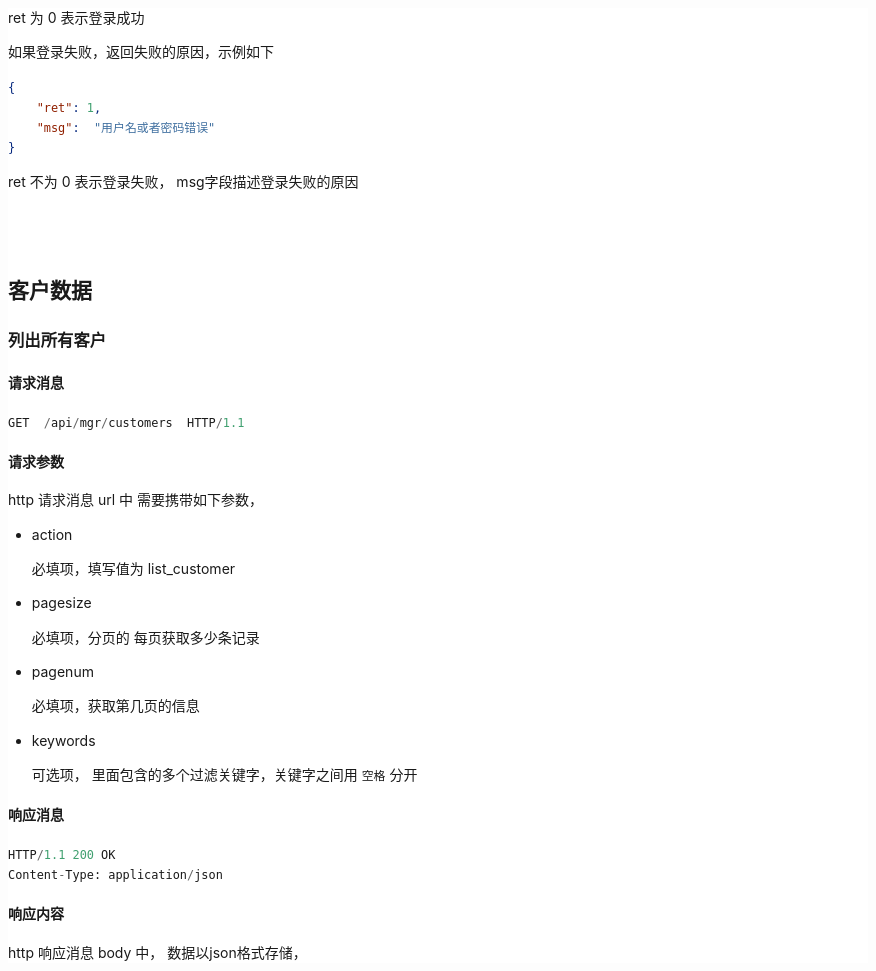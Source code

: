 ret 为 0 表示登录成功



如果登录失败，返回失败的原因，示例如下

```json
{
    "ret": 1,    
    "msg":  "用户名或者密码错误"
}
```

ret 不为 0 表示登录失败， msg字段描述登录失败的原因




<br><br>

## 客户数据

### 列出所有客户

#### 请求消息

```py
GET  /api/mgr/customers  HTTP/1.1
```

#### 请求参数

http 请求消息 url 中 需要携带如下参数，

- action 
  
    必填项，填写值为 list_customer

- pagesize

    必填项，分页的 每页获取多少条记录

- pagenum
   
    必填项，获取第几页的信息

- keywords

    可选项， 里面包含的多个过滤关键字，关键字之间用  ```空格```  分开


#### 响应消息


```py
HTTP/1.1 200 OK
Content-Type: application/json
```

#### 响应内容

http 响应消息 body 中， 数据以json格式存储，
